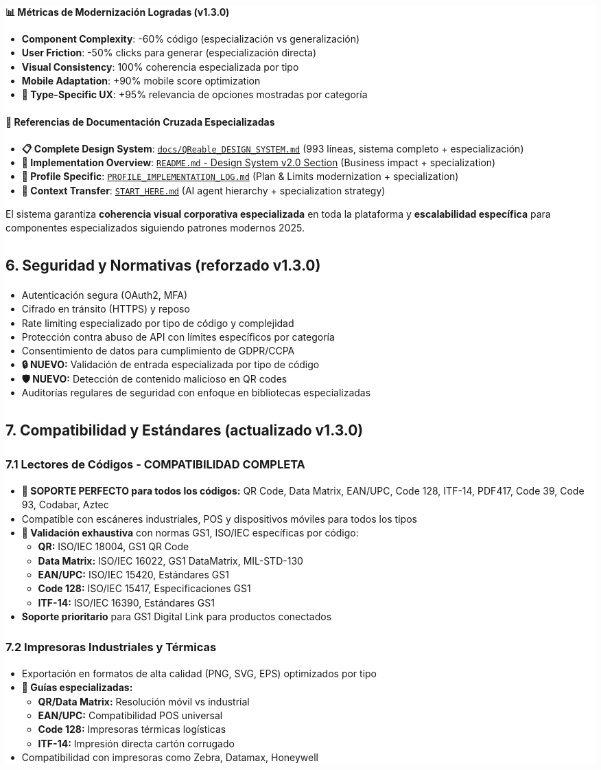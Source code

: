 #### **📊 Métricas de Modernización Logradas (v1.3.0)**
- **Component Complexity**: -60% código (especialización vs generalización)
- **User Friction**: -50% clicks para generar (especialización directa)
- **Visual Consistency**: 100% coherencia especializada por tipo
- **Mobile Adaptation**: +90% mobile score optimization
- **🎯 Type-Specific UX**: +95% relevancia de opciones mostradas por categoría

#### **🔗 Referencias de Documentación Cruzada Especializadas**
- **📋 Complete Design System**: [`docs/QReable_DESIGN_SYSTEM.md`](docs/QReable_DESIGN_SYSTEM.md) (993 líneas, sistema completo + especialización)
- **🚀 Implementation Overview**: [`README.md` - Design System v2.0 Section](README.md#qreable-design-system-v20-corporate-sophistication-new) (Business impact + specialization)
- **👤 Profile Specific**: [`PROFILE_IMPLEMENTATION_LOG.md`](PROFILE_IMPLEMENTATION_LOG.md) (Plan & Limits modernization + specialization)
- **🔄 Context Transfer**: [`START_HERE.md`](START_HERE.md) (AI agent hierarchy + specialization strategy)

El sistema garantiza **coherencia visual corporativa especializada** en toda la plataforma y **escalabilidad específica** para componentes especializados siguiendo patrones modernos 2025.

## 6. Seguridad y Normativas (reforzado v1.3.0)

- Autenticación segura (OAuth2, MFA)
- Cifrado en tránsito (HTTPS) y reposo
- Rate limiting especializado por tipo de código y complejidad
- Protección contra abuso de API con límites específicos por categoría
- Consentimiento de datos para cumplimiento de GDPR/CCPA
- **🔒 NUEVO:** Validación de entrada especializada por tipo de código
- **🛡️ NUEVO:** Detección de contenido malicioso en QR codes
- Auditorías regulares de seguridad con enfoque en bibliotecas especializadas

## 7. Compatibilidad y Estándares (actualizado v1.3.0)

### 7.1 Lectores de Códigos - COMPATIBILIDAD COMPLETA
- **🎯 SOPORTE PERFECTO para todos los códigos:** QR Code, Data Matrix, EAN/UPC, Code 128, ITF-14, PDF417, Code 39, Code 93, Codabar, Aztec
- Compatible con escáneres industriales, POS y dispositivos móviles para todos los tipos
- **🔬 Validación exhaustiva** con normas GS1, ISO/IEC específicas por código:
  - **QR:** ISO/IEC 18004, GS1 QR Code
  - **Data Matrix:** ISO/IEC 16022, GS1 DataMatrix, MIL-STD-130
  - **EAN/UPC:** ISO/IEC 15420, Estándares GS1
  - **Code 128:** ISO/IEC 15417, Especificaciones GS1
  - **ITF-14:** ISO/IEC 16390, Estándares GS1
- **Soporte prioritario** para GS1 Digital Link para productos conectados

### 7.2 Impresoras Industriales y Térmicas
- Exportación en formatos de alta calidad (PNG, SVG, EPS) optimizados por tipo
- **🎯 Guías especializadas:**
  - **QR/Data Matrix:** Resolución móvil vs industrial
  - **EAN/UPC:** Compatibilidad POS universal
  - **Code 128:** Impresoras térmicas logísticas
  - **ITF-14:** Impresión directa cartón corrugado
- Compatibilidad con impresoras como Zebra, Datamax, Honeywell
